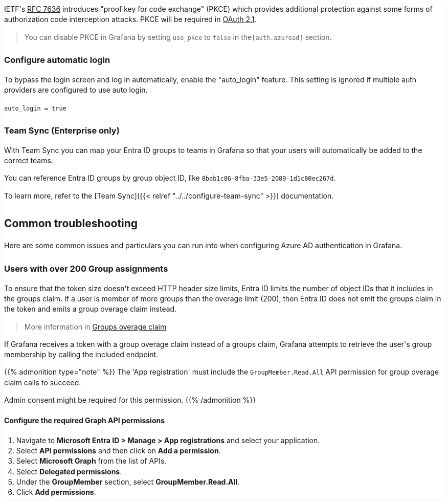 IETF's [RFC 7636](https://datatracker.ietf.org/doc/html/rfc7636)
introduces "proof key for code exchange" (PKCE) which provides
additional protection against some forms of authorization code
interception attacks. PKCE will be required in [OAuth 2.1](https://datatracker.ietf.org/doc/html/draft-ietf-oauth-v2-1-03).

> You can disable PKCE in Grafana by setting `use_pkce` to `false` in the`[auth.azuread]` section.

### Configure automatic login

To bypass the login screen and log in automatically, enable the "auto_login" feature.
This setting is ignored if multiple auth providers are configured to use auto login.

```
auto_login = true
```

### Team Sync (Enterprise only)

With Team Sync you can map your Entra ID groups to teams in Grafana so that your users will automatically be added to
the correct teams.

You can reference Entra ID groups by group object ID, like `8bab1c86-8fba-33e5-2089-1d1c80ec267d`.

To learn more, refer to the [Team Sync]({{< relref "../../configure-team-sync" >}}) documentation.

## Common troubleshooting

Here are some common issues and particulars you can run into when
configuring Azure AD authentication in Grafana.

### Users with over 200 Group assignments

To ensure that the token size doesn't exceed HTTP header size limits,
Entra ID limits the number of object IDs that it includes in the groups claim.
If a user is member of more groups than the
overage limit (200), then
Entra ID does not emit the groups claim in the token and emits a group overage claim instead.

> More information in [Groups overage claim](https://learn.microsoft.com/en-us/entra/identity-platform/id-token-claims-reference#groups-overage-claim)

If Grafana receives a token with a group overage claim instead of a groups claim,
Grafana attempts to retrieve the user's group membership by calling the included endpoint.

{{% admonition type="note" %}}
The 'App registration' must include the `GroupMember.Read.All` API permission for group overage claim calls to succeed.

Admin consent might be required for this permission.
{{% /admonition %}}

#### Configure the required Graph API permissions

1. Navigate to **Microsoft Entra ID > Manage > App registrations** and select your application.
1. Select **API permissions** and then click on **Add a permission**.
1. Select **Microsoft Graph** from the list of APIs.
1. Select **Delegated permissions**.
1. Under the **GroupMember** section, select **GroupMember.Read.All**.
1. Click **Add permissions**.
